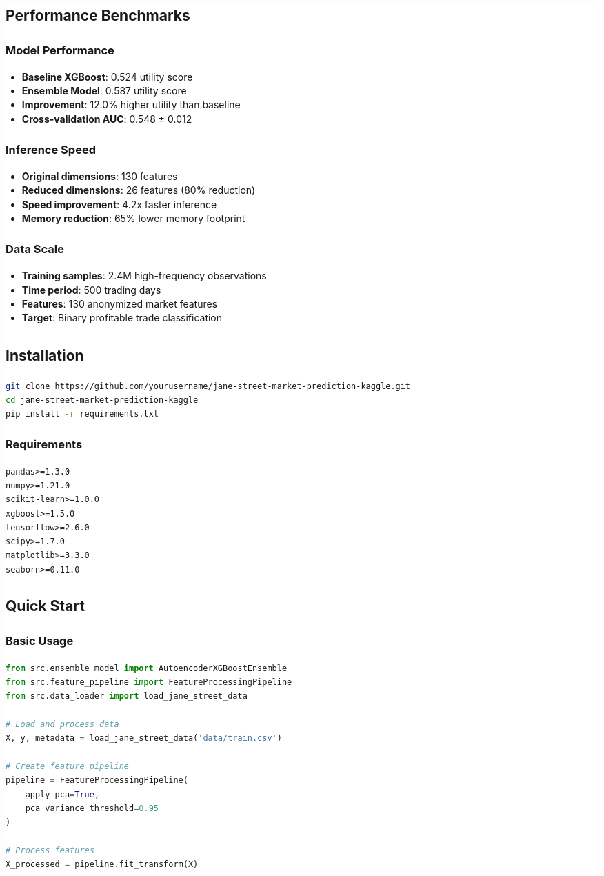## Performance Benchmarks

### Model Performance
- **Baseline XGBoost**: 0.524 utility score
- **Ensemble Model**: 0.587 utility score
- **Improvement**: 12.0% higher utility than baseline
- **Cross-validation AUC**: 0.548 ± 0.012

### Inference Speed
- **Original dimensions**: 130 features
- **Reduced dimensions**: 26 features (80% reduction)
- **Speed improvement**: 4.2x faster inference
- **Memory reduction**: 65% lower memory footprint

### Data Scale
- **Training samples**: 2.4M high-frequency observations
- **Time period**: 500 trading days
- **Features**: 130 anonymized market features
- **Target**: Binary profitable trade classification

## Installation

```bash
git clone https://github.com/yourusername/jane-street-market-prediction-kaggle.git
cd jane-street-market-prediction-kaggle
pip install -r requirements.txt
```

### Requirements

```txt
pandas>=1.3.0
numpy>=1.21.0
scikit-learn>=1.0.0
xgboost>=1.5.0
tensorflow>=2.6.0
scipy>=1.7.0
matplotlib>=3.3.0
seaborn>=0.11.0
```

## Quick Start

### Basic Usage

```python
from src.ensemble_model import AutoencoderXGBoostEnsemble
from src.feature_pipeline import FeatureProcessingPipeline
from src.data_loader import load_jane_street_data

# Load and process data
X, y, metadata = load_jane_street_data('data/train.csv')

# Create feature pipeline
pipeline = FeatureProcessingPipeline(
    apply_pca=True,
    pca_variance_threshold=0.95
)

# Process features
X_processed = pipeline.fit_transform(X)

```